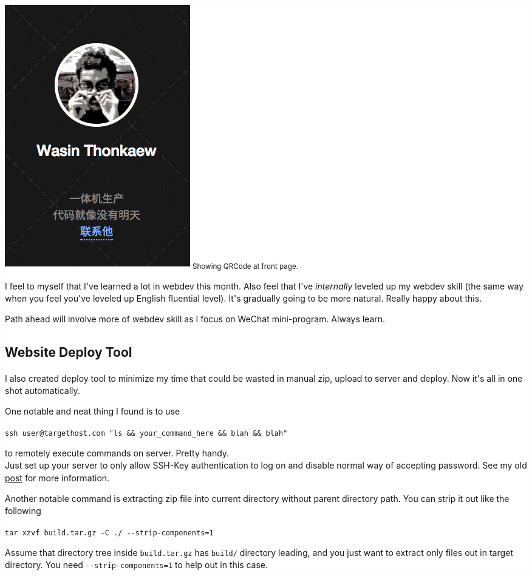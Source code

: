 ![QRcode to add as contact at front page](/assets/images/monthly-report/september-2017/qrcode.gif)
<sub class="tagline margin">Showing QRCode at front page.</sub>

I feel to myself that I've learned a lot in webdev this month. Also feel that I've _internally_ leveled up my webdev skill (the same way when you feel you've leveled up English fluential level). It's gradually going to be more natural. Really happy about this.

Path ahead will involve more of webdev skill as I focus on WeChat mini-program. Always learn.

## Website Deploy Tool

I also created deploy tool to minimize my time that could be wasted in manual zip, upload to server and deploy. Now it's all in one shot automatically.

One notable and neat thing I found is to use

```shell
ssh user@targethost.com "ls && your_command_here && blah && blah"
```

to remotely execute commands on server. Pretty handy.  
Just set up your server to only allow SSH-Key authentication to log on and disable normal way of accepting password. See my old [post](/blog/2016/12/21/ssh-key-based-authentication-on-ubuntu.html) for more information.

Another notable command is extracting zip file into current directory without parent directory path. You can strip it out like the following

```shell
tar xzvf build.tar.gz -C ./ --strip-components=1
```

Assume that directory tree inside `build.tar.gz` has `build/` directory leading, and you just want to extract only files out in target directory. You need `--strip-components=1` to help out in this case.
